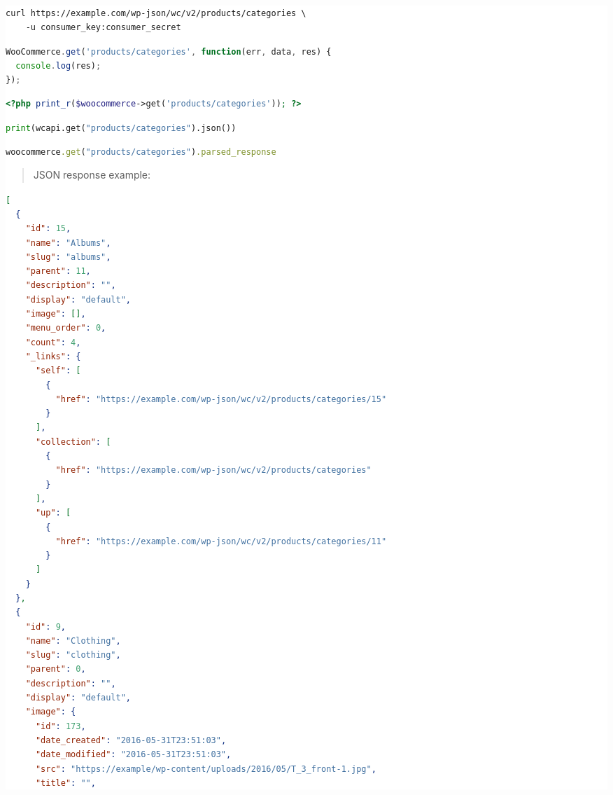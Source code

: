 ```shell
curl https://example.com/wp-json/wc/v2/products/categories \
	-u consumer_key:consumer_secret
```

```javascript
WooCommerce.get('products/categories', function(err, data, res) {
  console.log(res);
});
```

```php
<?php print_r($woocommerce->get('products/categories')); ?>
```

```python
print(wcapi.get("products/categories").json())
```

```ruby
woocommerce.get("products/categories").parsed_response
```

> JSON response example:

```json
[
  {
    "id": 15,
    "name": "Albums",
    "slug": "albums",
    "parent": 11,
    "description": "",
    "display": "default",
    "image": [],
    "menu_order": 0,
    "count": 4,
    "_links": {
      "self": [
        {
          "href": "https://example.com/wp-json/wc/v2/products/categories/15"
        }
      ],
      "collection": [
        {
          "href": "https://example.com/wp-json/wc/v2/products/categories"
        }
      ],
      "up": [
        {
          "href": "https://example.com/wp-json/wc/v2/products/categories/11"
        }
      ]
    }
  },
  {
    "id": 9,
    "name": "Clothing",
    "slug": "clothing",
    "parent": 0,
    "description": "",
    "display": "default",
    "image": {
      "id": 173,
      "date_created": "2016-05-31T23:51:03",
      "date_modified": "2016-05-31T23:51:03",
      "src": "https://example/wp-content/uploads/2016/05/T_3_front-1.jpg",
      "title": "",
```